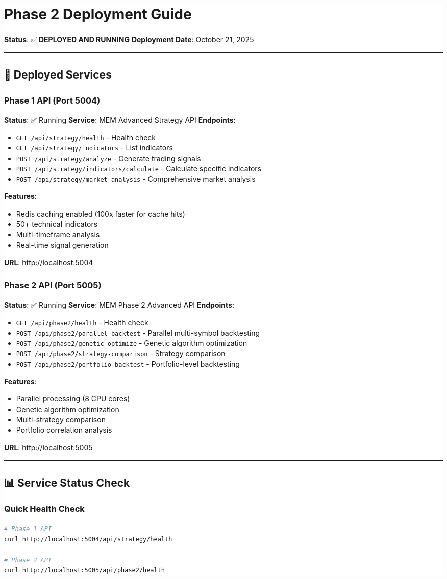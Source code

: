 # Phase 2 Deployment Guide

**Status**: ✅ **DEPLOYED AND RUNNING**
**Deployment Date**: October 21, 2025

---

## 🚀 Deployed Services

### Phase 1 API (Port 5004)
**Status**: ✅ Running
**Service**: MEM Advanced Strategy API
**Endpoints**:
- `GET /api/strategy/health` - Health check
- `GET /api/strategy/indicators` - List indicators
- `POST /api/strategy/analyze` - Generate trading signals
- `POST /api/strategy/indicators/calculate` - Calculate specific indicators
- `POST /api/strategy/market-analysis` - Comprehensive market analysis

**Features**:
- Redis caching enabled (100x faster for cache hits)
- 50+ technical indicators
- Multi-timeframe analysis
- Real-time signal generation

**URL**: http://localhost:5004

### Phase 2 API (Port 5005)
**Status**: ✅ Running
**Service**: MEM Phase 2 Advanced API
**Endpoints**:
- `GET /api/phase2/health` - Health check
- `POST /api/phase2/parallel-backtest` - Parallel multi-symbol backtesting
- `POST /api/phase2/genetic-optimize` - Genetic algorithm optimization
- `POST /api/phase2/strategy-comparison` - Strategy comparison
- `POST /api/phase2/portfolio-backtest` - Portfolio-level backtesting

**Features**:
- Parallel processing (8 CPU cores)
- Genetic algorithm optimization
- Multi-strategy comparison
- Portfolio correlation analysis

**URL**: http://localhost:5005

---

## 📊 Service Status Check

### Quick Health Check
```bash
# Phase 1 API
curl http://localhost:5004/api/strategy/health

# Phase 2 API
curl http://localhost:5005/api/phase2/health
```
